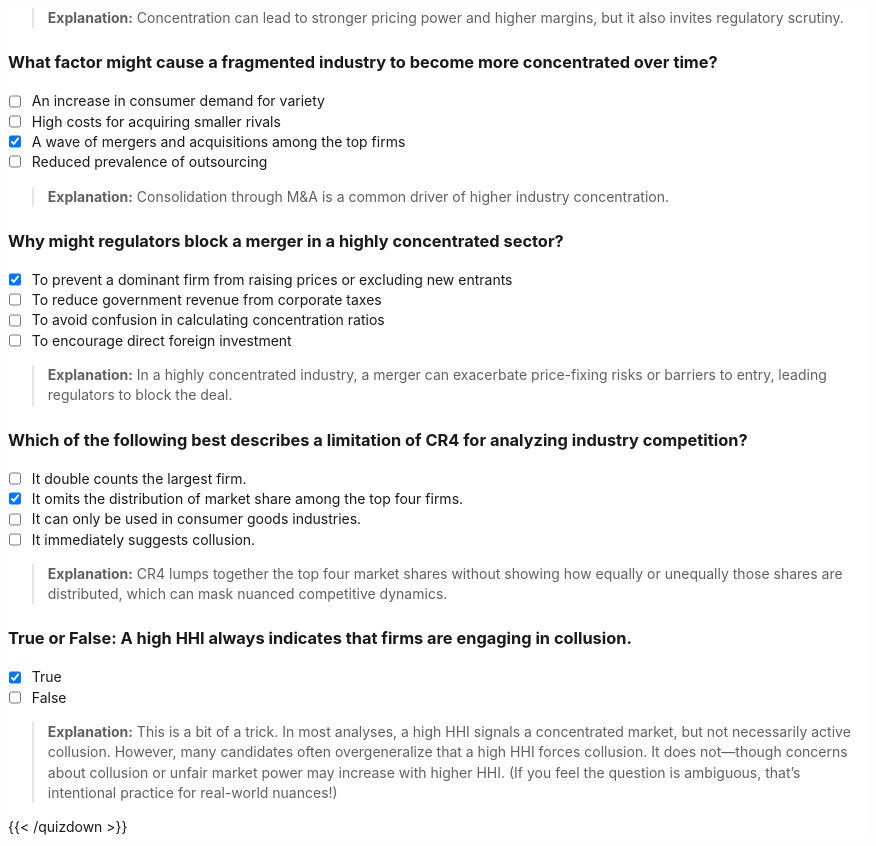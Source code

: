 > **Explanation:** Concentration can lead to stronger pricing power and higher margins, but it also invites regulatory scrutiny.

### What factor might cause a fragmented industry to become more concentrated over time?

- [ ] An increase in consumer demand for variety
- [ ] High costs for acquiring smaller rivals
- [x] A wave of mergers and acquisitions among the top firms
- [ ] Reduced prevalence of outsourcing

> **Explanation:** Consolidation through M&A is a common driver of higher industry concentration.

### Why might regulators block a merger in a highly concentrated sector?

- [x] To prevent a dominant firm from raising prices or excluding new entrants
- [ ] To reduce government revenue from corporate taxes
- [ ] To avoid confusion in calculating concentration ratios
- [ ] To encourage direct foreign investment

> **Explanation:** In a highly concentrated industry, a merger can exacerbate price-fixing risks or barriers to entry, leading regulators to block the deal.

### Which of the following best describes a limitation of CR4 for analyzing industry competition?

- [ ] It double counts the largest firm.
- [x] It omits the distribution of market share among the top four firms.
- [ ] It can only be used in consumer goods industries.
- [ ] It immediately suggests collusion.

> **Explanation:** CR4 lumps together the top four market shares without showing how equally or unequally those shares are distributed, which can mask nuanced competitive dynamics.

### True or False: A high HHI always indicates that firms are engaging in collusion.

- [x] True
- [ ] False

> **Explanation:** This is a bit of a trick. In most analyses, a high HHI signals a concentrated market, but not necessarily active collusion. However, many candidates often overgeneralize that a high HHI forces collusion. It does not—though concerns about collusion or unfair market power may increase with higher HHI. (If you feel the question is ambiguous, that’s intentional practice for real-world nuances!)

{{< /quizdown >}}
